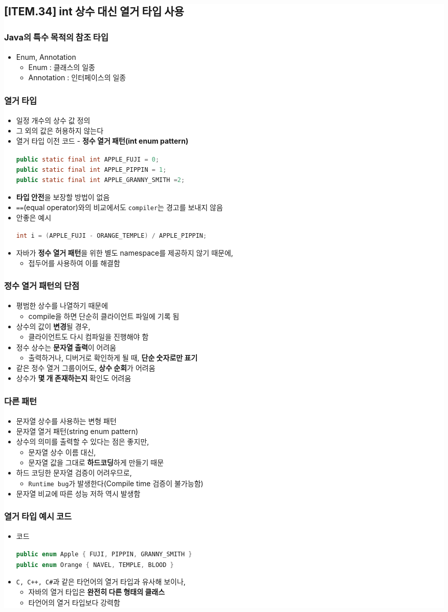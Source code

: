## [ITEM.34] int 상수 대신 열거 타입 사용
### Java의 특수 목적의 참조 타입
- Enum, Annotation
  - Enum : 클래스의 일종
  - Annotation : 인터페이스의 일종

### 열거 타입
- 일정 개수의 상수 값 정의
- 그 외의 값은 허용하지 않는다
- 열거 타입 이전 코드 - **정수 열거 패턴(int enum pattern)**
  ```java
  public static final int APPLE_FUJI = 0;
  public static final int APPLE_PIPPIN = 1;
  public static final int APPLE_GRANNY_SMITH =2;
  ```
- **타입 안전**을 보장할 방법이 없음
- `==`(equal operator)와의 비교에서도 `compiler`는 경고를 보내지 않음
- 안좋은 예시
  ```java
  int i = (APPLE_FUJI - ORANGE_TEMPLE) / APPLE_PIPPIN;
  ```
- 자바가 **정수 열거 패턴**을 위한 별도 namespace를 제공하지 않기 때문에,
  - 접두어를 사용하여 이를 해결함

### 정수 열거 패턴의 단점
- 평범한 상수를 나열하기 때문에
  - compile을 하면 단순히 클라이언트 파일에 기록 됨
- 상수의 값이 **변경**될 경우,
  - 클라이언트도 다시 컴파일을 진행해야 함
- 정수 상수는 **문자열 출력**이 어려움
  - 출력하거나, 디버거로 확인하게 될 때, **단순 숫자로만 표기**
- 같은 정수 열거 그룹이어도, **상수 순회**가 어려움
- 상수가 **몇 개 존재하는지** 확인도 어려움

### 다른 패턴
- 문자열 상수를 사용하는 변형 패턴
- 문자열 열거 패턴(string enum pattern)
- 상수의 의미를 출력할 수 있다는 점은 좋지만,
  - 문자열 상수 이름 대신,
  - 문자열 값을 그대로 **하드코딩**하게 만들기 때문
- 하드 코딩한 문자열 검증이 어려우므로,
  - `Runtime bug`가 발생한다(Compile time 검증이 불가능함)
- 문자열 비교에 따른 성능 저하 역시 발생함

### 열거 타입 예시 코드
- 코드
  ```java
  public enum Apple { FUJI, PIPPIN, GRANNY_SMITH }
  public enum Orange { NAVEL, TEMPLE, BLOOD }
  ```
- `C, C++, C#`과 같은 타언어의 열거 타입과 유사해 보이나,
  - 자바의 열거 타입은 **완전히 다른 형태의 클래스**
  - 타언어의 열거 타입보다 강력함
